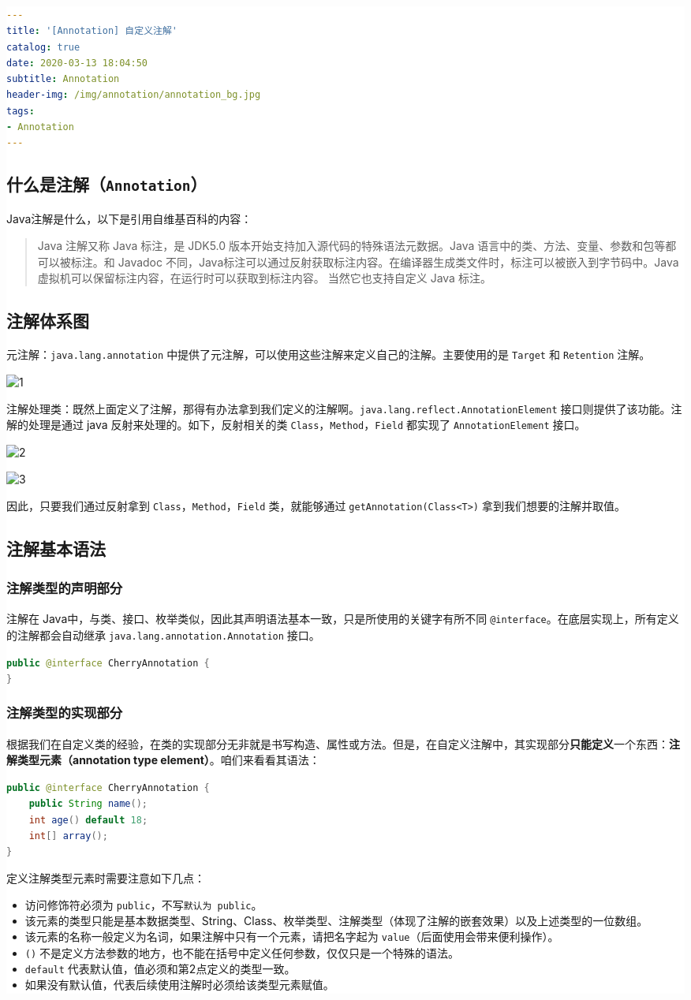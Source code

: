 ```yaml
---
title: '[Annotation] 自定义注解'
catalog: true
date: 2020-03-13 18:04:50
subtitle: Annotation
header-img: /img/annotation/annotation_bg.jpg
tags:
- Annotation
---
```


## 什么是注解（`Annotation`）
Java注解是什么，以下是引用自维基百科的内容：

> Java 注解又称 Java 标注，是 JDK5.0 版本开始支持加入源代码的特殊语法元数据。Java 语言中的类、方法、变量、参数和包等都可以被标注。和 Javadoc 不同，Java标注可以通过反射获取标注内容。在编译器生成类文件时，标注可以被嵌入到字节码中。Java 虚拟机可以保留标注内容，在运行时可以获取到标注内容。 当然它也支持自定义 Java 标注。


## 注解体系图

元注解：`java.lang.annotation` 中提供了元注解，可以使用这些注解来定义自己的注解。主要使用的是 `Target` 和 `Retention` 注解。

![1](1.png)

注解处理类：既然上面定义了注解，那得有办法拿到我们定义的注解啊。`java.lang.reflect.AnnotationElement` 接口则提供了该功能。注解的处理是通过 java 反射来处理的。如下，反射相关的类 `Class`，`Method`，`Field` 都实现了 `AnnotationElement` 接口。

![2](2.png)

![3](3.png)

因此，只要我们通过反射拿到 `Class`，`Method`，`Field` 类，就能够通过 `getAnnotation(Class<T>)` 拿到我们想要的注解并取值。


## 注解基本语法
### 注解类型的声明部分
注解在 Java中，与类、接口、枚举类似，因此其声明语法基本一致，只是所使用的关键字有所不同 `@interface`。在底层实现上，所有定义的注解都会自动继承 `java.lang.annotation.Annotation` 接口。

```java
public @interface CherryAnnotation {
}
```

### 注解类型的实现部分
根据我们在自定义类的经验，在类的实现部分无非就是书写构造、属性或方法。但是，在自定义注解中，其实现部分**只能定义**一个东西：**注解类型元素（annotation type element）**。咱们来看看其语法：

```java
public @interface CherryAnnotation {
	public String name();
	int age() default 18;
	int[] array();
}
```
定义注解类型元素时需要注意如下几点：
- 访问修饰符必须为 `public`，不写`默认为 public`。
- 该元素的类型只能是基本数据类型、String、Class、枚举类型、注解类型（体现了注解的嵌套效果）以及上述类型的一位数组。
- 该元素的名称一般定义为名词，如果注解中只有一个元素，请把名字起为 `value`（后面使用会带来便利操作）。
- `()` 不是定义方法参数的地方，也不能在括号中定义任何参数，仅仅只是一个特殊的语法。
- `default` 代表默认值，值必须和第2点定义的类型一致。
- 如果没有默认值，代表后续使用注解时必须给该类型元素赋值。
